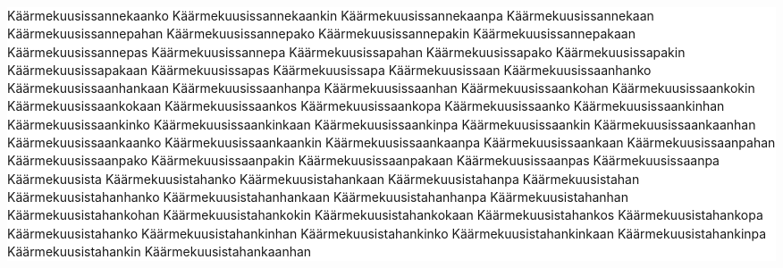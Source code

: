 Käärmekuusissannekaanko
Käärmekuusissannekaankin
Käärmekuusissannekaanpa
Käärmekuusissannekaan
Käärmekuusissannepahan
Käärmekuusissannepako
Käärmekuusissannepakin
Käärmekuusissannepakaan
Käärmekuusissannepas
Käärmekuusissannepa
Käärmekuusissapahan
Käärmekuusissapako
Käärmekuusissapakin
Käärmekuusissapakaan
Käärmekuusissapas
Käärmekuusissapa
Käärmekuusissaan
Käärmekuusissaanhanko
Käärmekuusissaanhankaan
Käärmekuusissaanhanpa
Käärmekuusissaanhan
Käärmekuusissaankohan
Käärmekuusissaankokin
Käärmekuusissaankokaan
Käärmekuusissaankos
Käärmekuusissaankopa
Käärmekuusissaanko
Käärmekuusissaankinhan
Käärmekuusissaankinko
Käärmekuusissaankinkaan
Käärmekuusissaankinpa
Käärmekuusissaankin
Käärmekuusissaankaanhan
Käärmekuusissaankaanko
Käärmekuusissaankaankin
Käärmekuusissaankaanpa
Käärmekuusissaankaan
Käärmekuusissaanpahan
Käärmekuusissaanpako
Käärmekuusissaanpakin
Käärmekuusissaanpakaan
Käärmekuusissaanpas
Käärmekuusissaanpa
Käärmekuusista
Käärmekuusistahanko
Käärmekuusistahankaan
Käärmekuusistahanpa
Käärmekuusistahan
Käärmekuusistahanhanko
Käärmekuusistahanhankaan
Käärmekuusistahanhanpa
Käärmekuusistahanhan
Käärmekuusistahankohan
Käärmekuusistahankokin
Käärmekuusistahankokaan
Käärmekuusistahankos
Käärmekuusistahankopa
Käärmekuusistahanko
Käärmekuusistahankinhan
Käärmekuusistahankinko
Käärmekuusistahankinkaan
Käärmekuusistahankinpa
Käärmekuusistahankin
Käärmekuusistahankaanhan